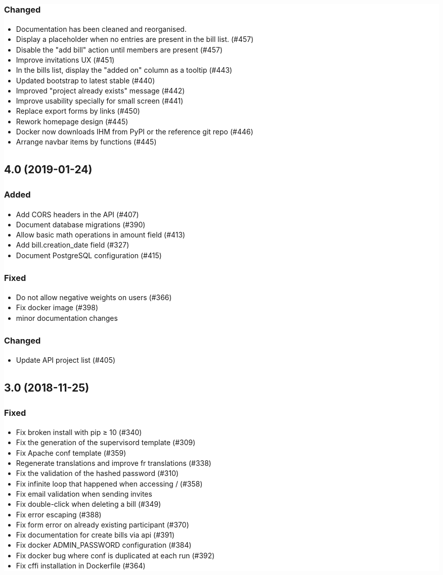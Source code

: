 ### Changed

-   Documentation has been cleaned and reorganised.
-   Display a placeholder when no entries are present in the bill list.
    (#457)
-   Disable the "add bill" action until members are present (#457)
-   Improve invitations UX (#451)
-   In the bills list, display the "added on" column as a tooltip
    (#443)
-   Updated bootstrap to latest stable (#440)
-   Improved "project already exists" message (#442)
-   Improve usability specially for small screen (#441)
-   Replace export forms by links (#450)
-   Rework homepage design (#445)
-   Docker now downloads IHM from PyPI or the reference git repo (#446)
-   Arrange navbar items by functions (#445)

## 4.0 (2019-01-24)

### Added

-   Add CORS headers in the API (#407)
-   Document database migrations (#390)
-   Allow basic math operations in amount field (#413)
-   Add bill.creation_date field (#327)
-   Document PostgreSQL configuration (#415)

### Fixed

-   Do not allow negative weights on users (#366)
-   Fix docker image (#398)
-   minor documentation changes

### Changed

-   Update API project list (#405)

## 3.0 (2018-11-25)

### Fixed

-   Fix broken install with pip ≥ 10 (#340)
-   Fix the generation of the supervisord template (#309)
-   Fix Apache conf template (#359)
-   Regenerate translations and improve fr translations (#338)
-   Fix the validation of the hashed password (#310)
-   Fix infinite loop that happened when accessing / (#358)
-   Fix email validation when sending invites
-   Fix double-click when deleting a bill (#349)
-   Fix error escaping (#388)
-   Fix form error on already existing participant (#370)
-   Fix documentation for create bills via api (#391)
-   Fix docker ADMIN_PASSWORD configuration (#384)
-   Fix docker bug where conf is duplicated at each run (#392)
-   Fix cffi installation in Dockerfile (#364)
